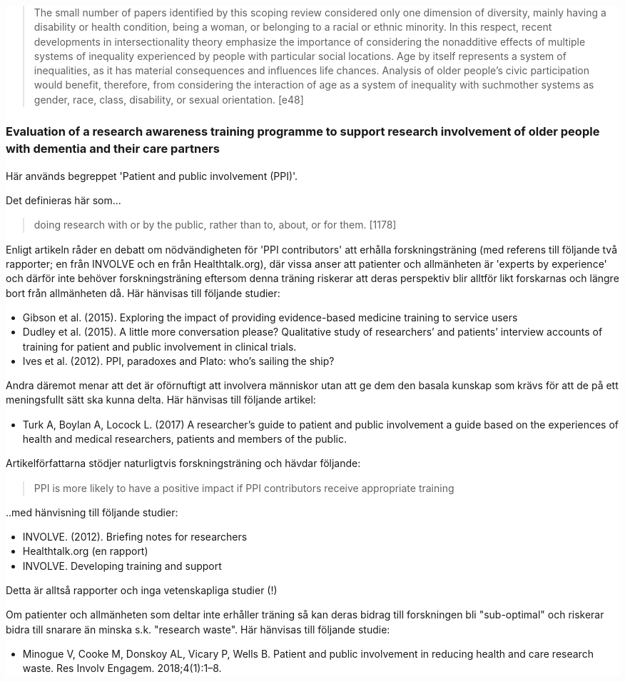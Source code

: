 > The small number of papers identified by this scoping review considered only one dimension of diversity, mainly having a disability or health condition, being a woman, or belonging to a racial or ethnic minority. In this respect, recent developments in intersectionality theory emphasize the importance of considering the nonadditive effects of multiple systems of inequality experienced by people with particular social locations. Age by itself represents a system of inequalities, as it has material consequences and influences life chances. Analysis of older people’s civic participation would benefit, therefore, from considering the interaction of age as a system of inequality with suchmother systems as gender, race, class, disability, or sexual orientation. [e48]


### Evaluation of a research awareness training programme to support research involvement of older people with dementia and their care partners

Här används begreppet 'Patient and public involvement (PPI)'. 

Det definieras här som...

> doing research with or by the public, rather than to, about, or for them. [1178]

Enligt artikeln råder en debatt om nödvändigheten för 'PPI contributors' att erhålla forskningsträning (med referens till följande två rapporter; en från INVOLVE och en från Healthtalk.org), där vissa anser att patienter och allmänheten är 'experts by experience' och därför inte behöver forskningsträning eftersom denna träning riskerar att deras perspektiv blir alltför likt forskarnas och längre bort från allmänheten då. Här hänvisas till följande studier:
- Gibson et al. (2015). Exploring the impact of
providing evidence-based medicine training to service users
- Dudley et al. (2015). A little more conversation please? Qualitative study of researchers’ and patients’ interview accounts of training for patient and public involvement in clinical trials.
- Ives et al. (2012). PPI, paradoxes and Plato: who’s sailing the ship?

Andra däremot menar att det är oförnuftigt att involvera människor utan att ge dem den basala kunskap som krävs för att de på ett meningsfullt sätt ska kunna delta. Här hänvisas till följande artikel:
- Turk A, Boylan A, Locock L. (2017) A researcher’s guide to patient and
public involvement a guide based on the experiences of health and
medical researchers, patients and members of the public.

Artikelförfattarna stödjer naturligtvis forskningsträning och hävdar följande:

> PPI is more likely to have a positive impact if PPI contributors receive appropriate training

..med hänvisning till följande studier:

- INVOLVE. (2012). Briefing notes for researchers
- Healthtalk.org (en rapport)
- INVOLVE. Developing training and support

Detta är alltså rapporter och inga vetenskapliga studier (!)

Om patienter och allmänheten som deltar inte erhåller träning så kan deras bidrag till forskningen bli "sub-optimal" och riskerar bidra till snarare än minska s.k. "research waste". Här hänvisas till följande studie:

- Minogue V, Cooke M, Donskoy AL, Vicary P, Wells B. Patient and
public involvement in reducing health and care research waste. Res
Involv Engagem. 2018;4(1):1–8.
